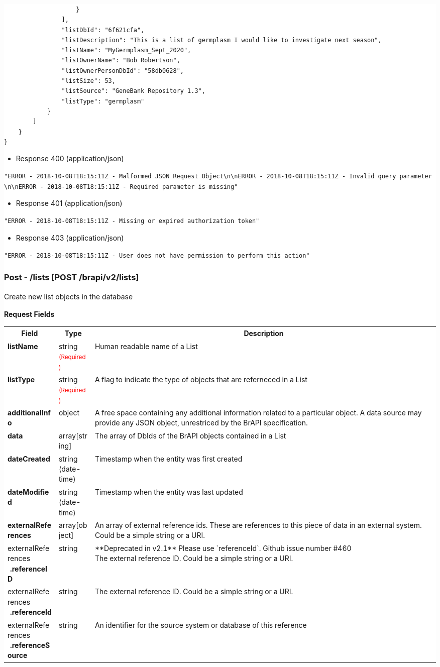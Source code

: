 ```
                    }
                ],
                "listDbId": "6f621cfa",
                "listDescription": "This is a list of germplasm I would like to investigate next season",
                "listName": "MyGermplasm_Sept_2020",
                "listOwnerName": "Bob Robertson",
                "listOwnerPersonDbId": "58db0628",
                "listSize": 53,
                "listSource": "GeneBank Repository 1.3",
                "listType": "germplasm"
            }
        ]
    }
}
```

+ Response 400 (application/json)
```
"ERROR - 2018-10-08T18:15:11Z - Malformed JSON Request Object\n\nERROR - 2018-10-08T18:15:11Z - Invalid query parameter\n\nERROR - 2018-10-08T18:15:11Z - Required parameter is missing"
```

+ Response 401 (application/json)
```
"ERROR - 2018-10-08T18:15:11Z - Missing or expired authorization token"
```

+ Response 403 (application/json)
```
"ERROR - 2018-10-08T18:15:11Z - User does not have permission to perform this action"
```




### Post - /lists [POST /brapi/v2/lists]

Create new list objects in the database

**Request Fields** 

<table>
<tr> <th> Field </th> <th> Type </th> <th> Description </th> </tr> 
<tr><td><span style="font-weight:bold;">listName</span></td><td>string<br><span style="font-size: smaller; color: red;">(Required)</span></td><td>Human readable name of a List</td></tr>
<tr><td><span style="font-weight:bold;">listType</span></td><td>string<br><span style="font-size: smaller; color: red;">(Required)</span></td><td>A flag to indicate the type of objects that are referneced in a List</td></tr>
<tr><td><span style="font-weight:bold;">additionalInfo</span></td><td>object</td><td>A free space containing any additional information related to a particular object. A data source may provide any JSON object, unrestriced by the BrAPI specification.</td></tr>
<tr><td><span style="font-weight:bold;">data</span></td><td>array[string]</td><td>The array of DbIds of the BrAPI objects contained in a List</td></tr>
<tr><td><span style="font-weight:bold;">dateCreated</span></td><td>string<br>(date-time)</td><td>Timestamp when the entity was first created</td></tr>
<tr><td><span style="font-weight:bold;">dateModified</span></td><td>string<br>(date-time)</td><td>Timestamp when the entity was last updated</td></tr>
<tr><td><span style="font-weight:bold;">externalReferences</span></td><td>array[object]</td><td>An array of external reference ids. These are references to this piece of data in an external system. Could be a simple string or a URI.</td></tr>
<tr><td>externalReferences<br><span style="font-weight:bold;margin-left:5px">.referenceID</span></td><td>string</td><td>**Deprecated in v2.1** Please use `referenceId`. Github issue number #460  <br>The external reference ID. Could be a simple string or a URI.</td></tr>
<tr><td>externalReferences<br><span style="font-weight:bold;margin-left:5px">.referenceId</span></td><td>string</td><td>The external reference ID. Could be a simple string or a URI.</td></tr>
<tr><td>externalReferences<br><span style="font-weight:bold;margin-left:5px">.referenceSource</span></td><td>string</td><td>An identifier for the source system or database of this reference</td></tr>